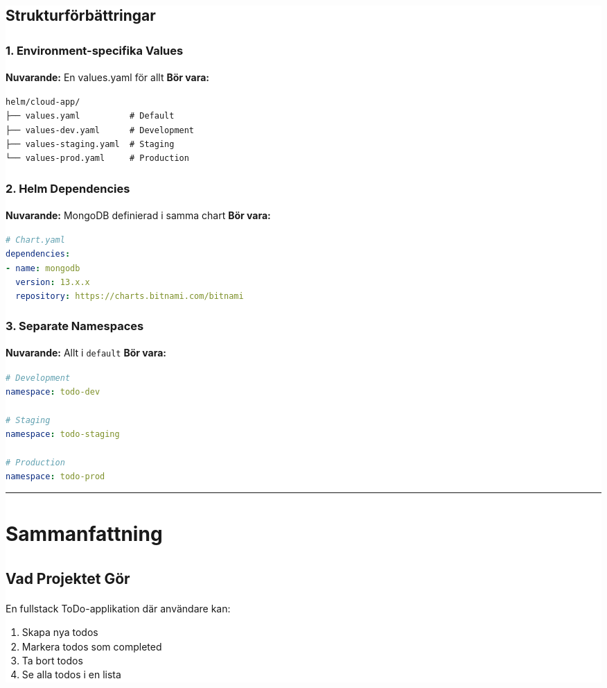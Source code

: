 ## Strukturförbättringar

### 1. Environment-specifika Values
**Nuvarande:** En values.yaml för allt
**Bör vara:**
```
helm/cloud-app/
├── values.yaml          # Default
├── values-dev.yaml      # Development
├── values-staging.yaml  # Staging
└── values-prod.yaml     # Production
```

### 2. Helm Dependencies
**Nuvarande:** MongoDB definierad i samma chart
**Bör vara:**
```yaml
# Chart.yaml
dependencies:
- name: mongodb
  version: 13.x.x
  repository: https://charts.bitnami.com/bitnami
```

### 3. Separate Namespaces
**Nuvarande:** Allt i `default`
**Bör vara:**
```yaml
# Development
namespace: todo-dev

# Staging
namespace: todo-staging

# Production
namespace: todo-prod
```

---

# Sammanfattning

## Vad Projektet Gör

En fullstack ToDo-applikation där användare kan:
1. Skapa nya todos
2. Markera todos som completed
3. Ta bort todos
4. Se alla todos i en lista
